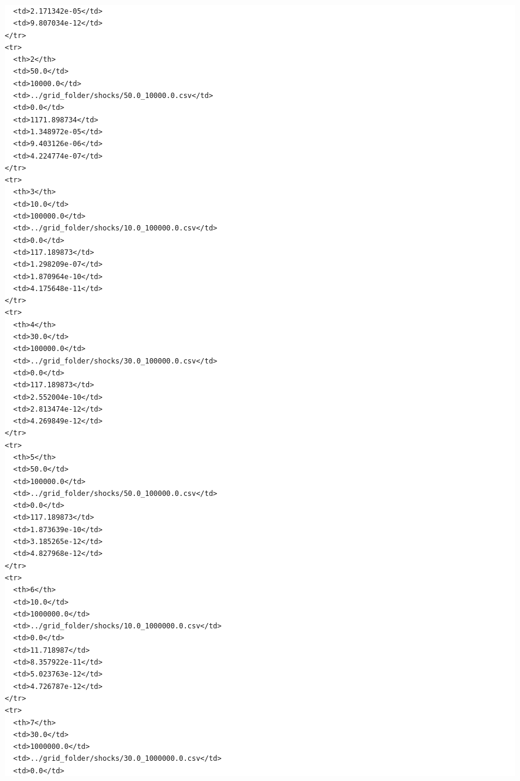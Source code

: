       <td>2.171342e-05</td>
      <td>9.807034e-12</td>
    </tr>
    <tr>
      <th>2</th>
      <td>50.0</td>
      <td>10000.0</td>
      <td>../grid_folder/shocks/50.0_10000.0.csv</td>
      <td>0.0</td>
      <td>1171.898734</td>
      <td>1.348972e-05</td>
      <td>9.403126e-06</td>
      <td>4.224774e-07</td>
    </tr>
    <tr>
      <th>3</th>
      <td>10.0</td>
      <td>100000.0</td>
      <td>../grid_folder/shocks/10.0_100000.0.csv</td>
      <td>0.0</td>
      <td>117.189873</td>
      <td>1.298209e-07</td>
      <td>1.870964e-10</td>
      <td>4.175648e-11</td>
    </tr>
    <tr>
      <th>4</th>
      <td>30.0</td>
      <td>100000.0</td>
      <td>../grid_folder/shocks/30.0_100000.0.csv</td>
      <td>0.0</td>
      <td>117.189873</td>
      <td>2.552004e-10</td>
      <td>2.813474e-12</td>
      <td>4.269849e-12</td>
    </tr>
    <tr>
      <th>5</th>
      <td>50.0</td>
      <td>100000.0</td>
      <td>../grid_folder/shocks/50.0_100000.0.csv</td>
      <td>0.0</td>
      <td>117.189873</td>
      <td>1.873639e-10</td>
      <td>3.185265e-12</td>
      <td>4.827968e-12</td>
    </tr>
    <tr>
      <th>6</th>
      <td>10.0</td>
      <td>1000000.0</td>
      <td>../grid_folder/shocks/10.0_1000000.0.csv</td>
      <td>0.0</td>
      <td>11.718987</td>
      <td>8.357922e-11</td>
      <td>5.023763e-12</td>
      <td>4.726787e-12</td>
    </tr>
    <tr>
      <th>7</th>
      <td>30.0</td>
      <td>1000000.0</td>
      <td>../grid_folder/shocks/30.0_1000000.0.csv</td>
      <td>0.0</td>